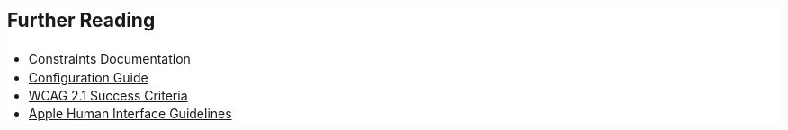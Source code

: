 ## Further Reading

- [Constraints Documentation](../docs/Constraints.md)
- [Configuration Guide](../docs/Configuration.md)
- [WCAG 2.1 Success Criteria](https://www.w3.org/WAI/WCAG21/quickref/)
- [Apple Human Interface Guidelines](https://developer.apple.com/design/human-interface-guidelines/)
